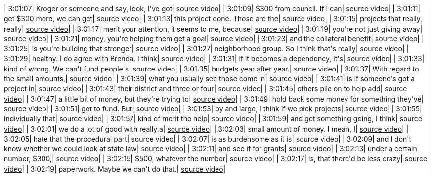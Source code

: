 | 3:01:07| Kroger or someone and say, look, I've got| [source video](https://archive.org/details/citycouncilr265130521budgethearings?start=10867)|
| 3:01:09| $300 from council. If I can| [source video](https://archive.org/details/citycouncilr265130521budgethearings?start=10869)|
| 3:01:11| get $300 more, we can get| [source video](https://archive.org/details/citycouncilr265130521budgethearings?start=10871)|
| 3:01:13| this project done. Those are the| [source video](https://archive.org/details/citycouncilr265130521budgethearings?start=10873)|
| 3:01:15| projects that really, really| [source video](https://archive.org/details/citycouncilr265130521budgethearings?start=10875)|
| 3:01:17| merit your attention, it seems to me, because| [source video](https://archive.org/details/citycouncilr265130521budgethearings?start=10877)|
| 3:01:19| you're not just giving away| [source video](https://archive.org/details/citycouncilr265130521budgethearings?start=10879)|
| 3:01:21| money, you're helping them get a goal| [source video](https://archive.org/details/citycouncilr265130521budgethearings?start=10881)|
| 3:01:23| and the collateral benefit| [source video](https://archive.org/details/citycouncilr265130521budgethearings?start=10883)|
| 3:01:25| is you're building that stronger| [source video](https://archive.org/details/citycouncilr265130521budgethearings?start=10885)|
| 3:01:27| neighborhood group. So I think that's really| [source video](https://archive.org/details/citycouncilr265130521budgethearings?start=10887)|
| 3:01:29| healthy. I do agree with Brenda. I think| [source video](https://archive.org/details/citycouncilr265130521budgethearings?start=10889)|
| 3:01:31| if it becomes a dependency, it's| [source video](https://archive.org/details/citycouncilr265130521budgethearings?start=10891)|
| 3:01:33| kind of wrong. We can't fund people's| [source video](https://archive.org/details/citycouncilr265130521budgethearings?start=10893)|
| 3:01:35| budgets year after year.| [source video](https://archive.org/details/citycouncilr265130521budgethearings?start=10895)|
| 3:01:37| With regard to the small amounts,| [source video](https://archive.org/details/citycouncilr265130521budgethearings?start=10897)|
| 3:01:39| what you usually see those come in| [source video](https://archive.org/details/citycouncilr265130521budgethearings?start=10899)|
| 3:01:41| is if someone's got a project in| [source video](https://archive.org/details/citycouncilr265130521budgethearings?start=10901)|
| 3:01:43| their district and three or four| [source video](https://archive.org/details/citycouncilr265130521budgethearings?start=10903)|
| 3:01:45| others pile on to help add| [source video](https://archive.org/details/citycouncilr265130521budgethearings?start=10905)|
| 3:01:47| a little bit of money, but they're trying to| [source video](https://archive.org/details/citycouncilr265130521budgethearings?start=10907)|
| 3:01:49| hold back some money for something they've| [source video](https://archive.org/details/citycouncilr265130521budgethearings?start=10909)|
| 3:01:51| got to fund. But| [source video](https://archive.org/details/citycouncilr265130521budgethearings?start=10911)|
| 3:01:53| by and large, I think if we pick projects| [source video](https://archive.org/details/citycouncilr265130521budgethearings?start=10913)|
| 3:01:55| individually that| [source video](https://archive.org/details/citycouncilr265130521budgethearings?start=10915)|
| 3:01:57| kind of merit the help| [source video](https://archive.org/details/citycouncilr265130521budgethearings?start=10917)|
| 3:01:59| and get something going, I think| [source video](https://archive.org/details/citycouncilr265130521budgethearings?start=10919)|
| 3:02:01| we do a lot of good with really a| [source video](https://archive.org/details/citycouncilr265130521budgethearings?start=10921)|
| 3:02:03| small amount of money. I mean, I| [source video](https://archive.org/details/citycouncilr265130521budgethearings?start=10923)|
| 3:02:05| hate that the procedural part| [source video](https://archive.org/details/citycouncilr265130521budgethearings?start=10925)|
| 3:02:07| is as burdensome as it is| [source video](https://archive.org/details/citycouncilr265130521budgethearings?start=10927)|
| 3:02:09| and I don't know whether we could look at state law| [source video](https://archive.org/details/citycouncilr265130521budgethearings?start=10929)|
| 3:02:11| and see if for grants| [source video](https://archive.org/details/citycouncilr265130521budgethearings?start=10931)|
| 3:02:13| under a certain number, $300,| [source video](https://archive.org/details/citycouncilr265130521budgethearings?start=10933)|
| 3:02:15| $500, whatever the number| [source video](https://archive.org/details/citycouncilr265130521budgethearings?start=10935)|
| 3:02:17| is, that there'd be less crazy| [source video](https://archive.org/details/citycouncilr265130521budgethearings?start=10937)|
| 3:02:19| paperwork. Maybe we can't do that.| [source video](https://archive.org/details/citycouncilr265130521budgethearings?start=10939)|